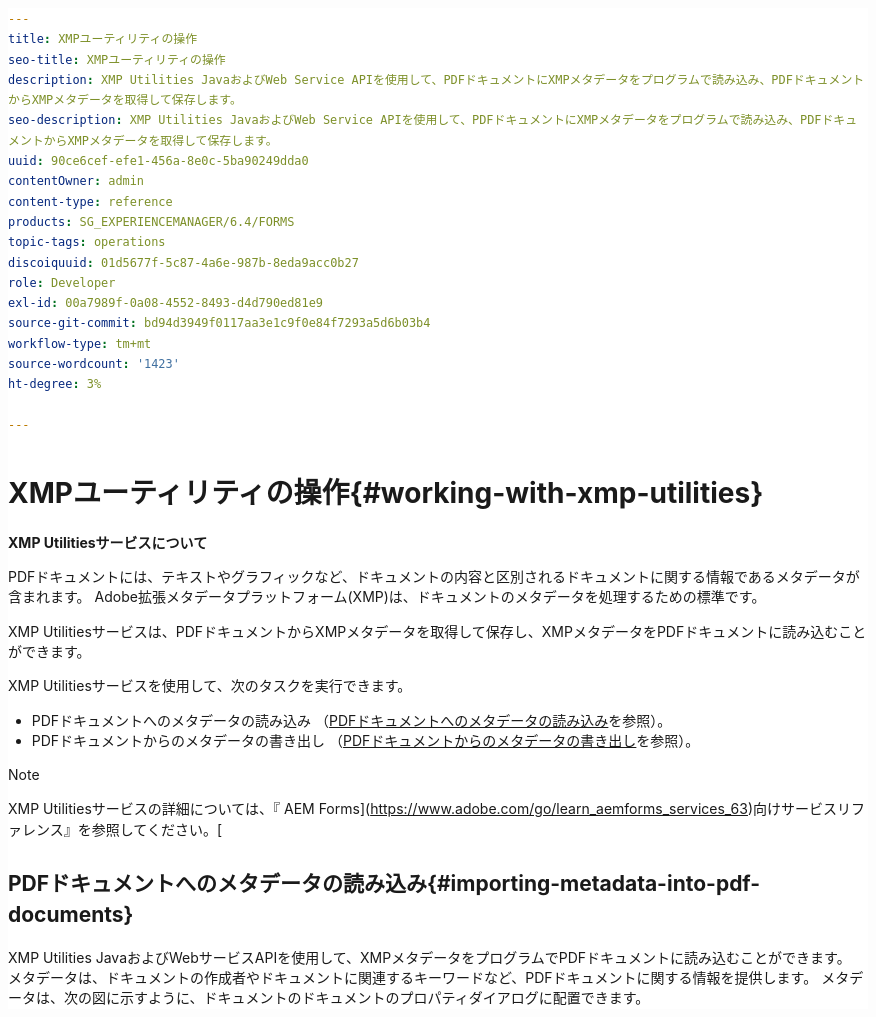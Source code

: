 ```yaml
---
title: XMPユーティリティの操作
seo-title: XMPユーティリティの操作
description: XMP Utilities JavaおよびWeb Service APIを使用して、PDFドキュメントにXMPメタデータをプログラムで読み込み、PDFドキュメントからXMPメタデータを取得して保存します。
seo-description: XMP Utilities JavaおよびWeb Service APIを使用して、PDFドキュメントにXMPメタデータをプログラムで読み込み、PDFドキュメントからXMPメタデータを取得して保存します。
uuid: 90ce6cef-efe1-456a-8e0c-5ba90249dda0
contentOwner: admin
content-type: reference
products: SG_EXPERIENCEMANAGER/6.4/FORMS
topic-tags: operations
discoiquuid: 01d5677f-5c87-4a6e-987b-8eda9acc0b27
role: Developer
exl-id: 00a7989f-0a08-4552-8493-d4d790ed81e9
source-git-commit: bd94d3949f0117aa3e1c9f0e84f7293a5d6b03b4
workflow-type: tm+mt
source-wordcount: '1423'
ht-degree: 3%

---
```


# XMPユーティリティの操作{#working-with-xmp-utilities}

**XMP Utilitiesサービスについて**

PDFドキュメントには、テキストやグラフィックなど、ドキュメントの内容と区別されるドキュメントに関する情報であるメタデータが含まれます。 Adobe拡張メタデータプラットフォーム(XMP)は、ドキュメントのメタデータを処理するための標準です。

XMP Utilitiesサービスは、PDFドキュメントからXMPメタデータを取得して保存し、XMPメタデータをPDFドキュメントに読み込むことができます。

XMP Utilitiesサービスを使用して、次のタスクを実行できます。

* PDFドキュメントへのメタデータの読み込み （[PDFドキュメントへのメタデータの読み込み](xmp-utilities.md#importing-metadata-into-pdf-documents)を参照）。
* PDFドキュメントからのメタデータの書き出し （[PDFドキュメントからのメタデータの書き出し](xmp-utilities.md#exporting-metadata-from-pdf-documents)を参照）。

>[!NOTE]
>
>XMP Utilitiesサービスの詳細については、『 AEM Forms](https://www.adobe.com/go/learn_aemforms_services_63)向けサービスリファレンス』を参照してください。[

## PDFドキュメントへのメタデータの読み込み{#importing-metadata-into-pdf-documents}

XMP Utilities JavaおよびWebサービスAPIを使用して、XMPメタデータをプログラムでPDFドキュメントに読み込むことができます。 メタデータは、ドキュメントの作成者やドキュメントに関連するキーワードなど、PDFドキュメントに関する情報を提供します。 メタデータは、次の図に示すように、ドキュメントのドキュメントのプロパティダイアログに配置できます。
